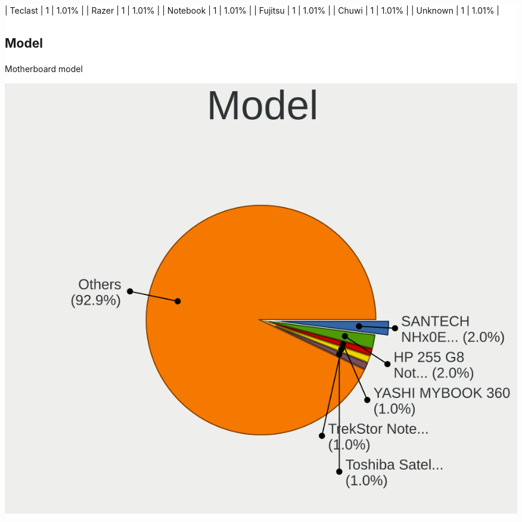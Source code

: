 | Teclast          | 1         | 1.01%   |
| Razer            | 1         | 1.01%   |
| Notebook         | 1         | 1.01%   |
| Fujitsu          | 1         | 1.01%   |
| Chuwi            | 1         | 1.01%   |
| Unknown          | 1         | 1.01%   |

Model
-----

Motherboard model

![Model](./images/pie_chart/node_model.svg)
